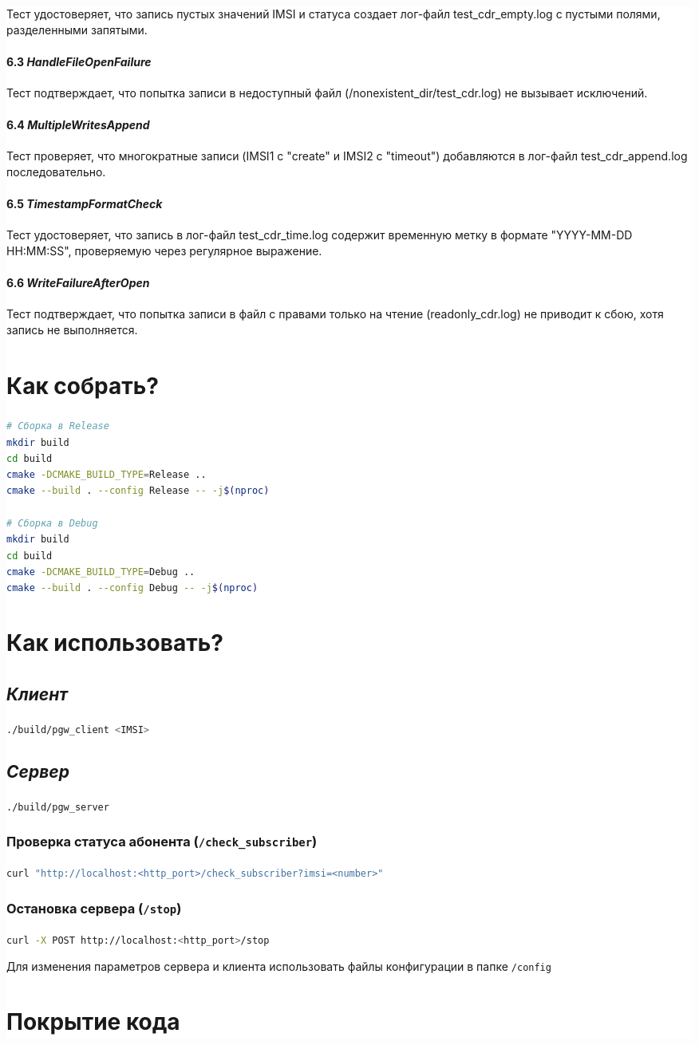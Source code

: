 Тест удостоверяет, что запись пустых значений IMSI и статуса создает лог-файл test_cdr_empty.log с пустыми полями, разделенными запятыми.

#### 6.3 *HandleFileOpenFailure*

Тест подтверждает, что попытка записи в недоступный файл (/nonexistent_dir/test_cdr.log) не вызывает исключений.

#### 6.4 *MultipleWritesAppend*
 
Тест проверяет, что многократные записи (IMSI1 с "create" и IMSI2 с "timeout") добавляются в лог-файл test_cdr_append.log последовательно.

#### 6.5 *TimestampFormatCheck*

Тест удостоверяет, что запись в лог-файл test_cdr_time.log содержит временную метку в формате "YYYY-MM-DD HH:MM:SS", проверяемую через регулярное выражение.

#### 6.6 *WriteFailureAfterOpen*

Тест подтверждает, что попытка записи в файл с правами только на чтение (readonly_cdr.log) не приводит к сбою, хотя запись не выполняется.

# Как собрать?
```bash
# Сборка в Release
mkdir build
cd build
cmake -DCMAKE_BUILD_TYPE=Release ..
cmake --build . --config Release -- -j$(nproc)

# Сборка в Debug
mkdir build
cd build
cmake -DCMAKE_BUILD_TYPE=Debug ..
cmake --build . --config Debug -- -j$(nproc)
```

# Как использовать?

## *Клиент*
```bash
./build/pgw_client <IMSI>
```
## *Сервер*
```bash
./build/pgw_server
```
### Проверка статуса абонента (```/check_subscriber```)
```bash
curl "http://localhost:<http_port>/check_subscriber?imsi=<number>"
```
### Остановка сервера (```/stop```)
```bash
curl -X POST http://localhost:<http_port>/stop
```
Для изменения параметров сервера и клиента использовать файлы конфигурации в папке ```/config```
# Покрытие кода
